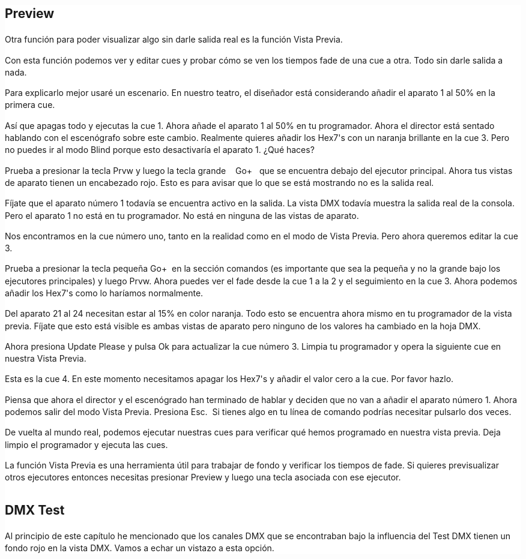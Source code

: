 <a name="toc_header_anchor_3" id="toc_header_anchor_3" class="topic-toc-item"></a><h2>Preview</h2>

<p>Otra función para poder visualizar algo sin darle salida real es la función Vista Previa.</p>

<p>Con esta función podemos ver y editar cues y probar cómo se ven los tiempos fade de una cue a otra. Todo sin darle salida a nada.</p>

<p>Para explicarlo mejor usaré un escenario. En nuestro teatro, el diseñador está considerando añadir el aparato 1 al 50% en la primera cue.</p>

<p>Así que apagas todo y ejecutas la cue 1. Ahora añade el aparato 1 al 50% en tu programador. Ahora el director está sentado hablando con el escenógrafo sobre este cambio. Realmente quieres añadir los Hex7's con un naranja brillante en la cue 3. Pero no puedes ir al modo Blind porque esto desactivaría el aparato 1. ¿Qué haces?</p>

<p>Prueba a presionar la tecla&nbsp;<span class="hardkey">Prvw</span> y luego la tecla grande&nbsp;&nbsp;<span class="hardkey">&nbsp; Go+ &nbsp;</span>&nbsp;que se encuentra debajo del ejecutor principal. Ahora tus vistas de aparato tienen un encabezado rojo. Esto es para avisar que lo que se está mostrando no es la salida real.</p>

<p>Fíjate que el aparato número 1 todavía se encuentra activo en la salida. La vista DMX todavía muestra la salida real de la consola. Pero el aparato 1 no está en tu programador. No está en ninguna de las vistas de aparato.&nbsp;</p>

<p>Nos encontramos en la cue número uno, tanto en la realidad como en el modo de Vista Previa. Pero ahora queremos editar la cue 3.</p>

<p>Prueba a presionar la tecla pequeña&nbsp;<span class="hardkey">Go+</span>&nbsp; en la sección comandos (es importante que sea la pequeña y no la grande bajo los ejecutores principales) y luego&nbsp;<span class="hardkey">Prvw</span>. Ahora puedes ver el fade desde la cue 1 a la 2 y el seguimiento en la cue 3. Ahora podemos añadir los Hex7's como lo haríamos normalmente.</p>

<p>Del aparato 21 al 24 necesitan estar al 15% en color naranja. Todo esto se encuentra ahora mismo en tu programador de la vista previa. Fíjate que esto está visible es ambas vistas de aparato pero ninguno de los valores ha cambiado en la hoja DMX.</p>

<p>Ahora presiona&nbsp;<span class="hardkey">Update</span> <span class="hardkey">Please</span>&nbsp;y pulsa&nbsp;<span class="softkey">Ok</span>&nbsp;para actualizar la cue número 3. Limpia tu programador y opera la siguiente cue en nuestra Vista Previa.</p>

<p>Esta es la cue 4. En este momento necesitamos apagar los Hex7's&nbsp;y añadir el valor cero a la cue. Por favor hazlo.&nbsp;</p>

<p>Piensa que ahora el director y el escenógrado han terminado de hablar y deciden que no van a añadir el aparato número 1. Ahora podemos salir del modo Vista Previa. Presiona&nbsp;<span class="hardkey">Esc</span>. &nbsp;Si tienes algo en tu línea de comando podrías necesitar pulsarlo dos veces.</p>

<p>De vuelta al mundo real, podemos ejecutar nuestras cues para verificar qué hemos programado en nuestra vista previa. Deja limpio el programador y ejecuta las cues.</p>

<p>La función Vista Previa es una herramienta útil para trabajar de fondo y verificar los tiempos de fade. Si quieres previsualizar otros ejecutores entonces necesitas presionar&nbsp;<span class="hardkey">Preview</span> y luego una tecla asociada con ese ejecutor.</p>

<a name="toc_header_anchor_4" id="toc_header_anchor_4" class="topic-toc-item"></a><h2>DMX Test</h2>

<p>Al principio de este capítulo he mencionado que los canales DMX que se encontraban bajo la influencia del Test DMX tienen un fondo rojo en la vista DMX. Vamos a echar un vistazo a esta opción.</p>
